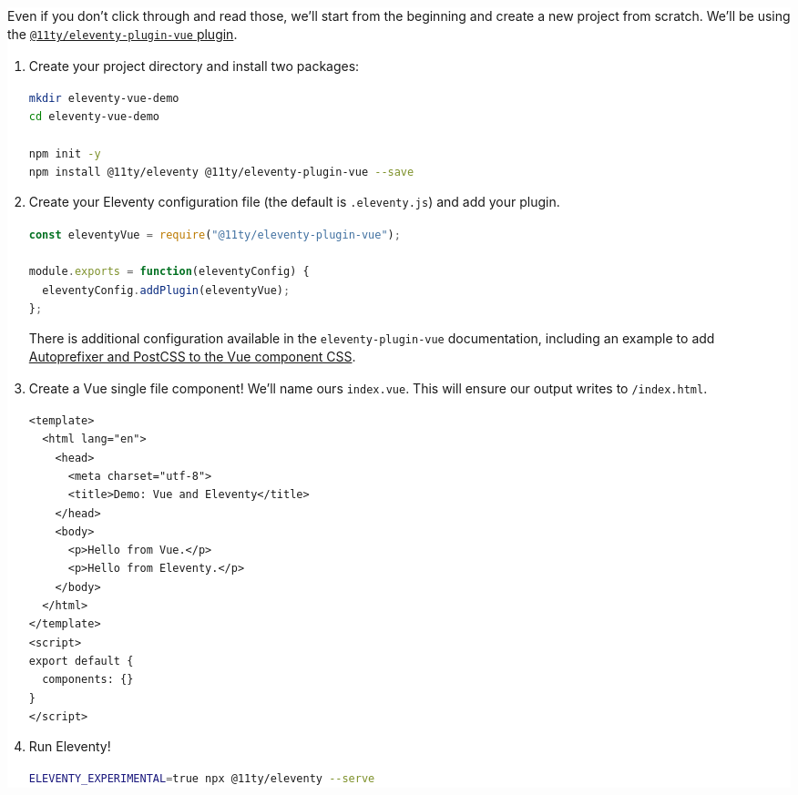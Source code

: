 Even if you don’t click through and read those, we’ll start from the beginning and create a new project from scratch. We’ll be using the [`@11ty/eleventy-plugin-vue` plugin](https://github.com/11ty/eleventy-plugin-vue/).

1. Create your project directory and install two packages:

    ```bash
    mkdir eleventy-vue-demo
    cd eleventy-vue-demo

    npm init -y
    npm install @11ty/eleventy @11ty/eleventy-plugin-vue --save
    ```

2. Create your Eleventy configuration file (the default is `.eleventy.js`) and add your plugin.

    ```js
    const eleventyVue = require("@11ty/eleventy-plugin-vue");

    module.exports = function(eleventyConfig) {
      eleventyConfig.addPlugin(eleventyVue);
    };
    ```

    There is additional configuration available in the `eleventy-plugin-vue` documentation, including an example to add [Autoprefixer and PostCSS to the Vue component CSS](https://github.com/11ty/eleventy-plugin-vue#customize-with-options).

3. Create a Vue single file component! We’ll name ours `index.vue`. This will ensure our output writes to `/index.html`.

    ```markup
    <template>
      <html lang="en">
        <head>
          <meta charset="utf-8">
          <title>Demo: Vue and Eleventy</title>
        </head>
        <body>
          <p>Hello from Vue.</p>
          <p>Hello from Eleventy.</p>
        </body>
      </html>
    </template>
    <script>
    export default {
      components: {}
    }
    </script>
    ```

4. Run Eleventy!

    ```bash
    ELEVENTY_EXPERIMENTAL=true npx @11ty/eleventy --serve
    ```
